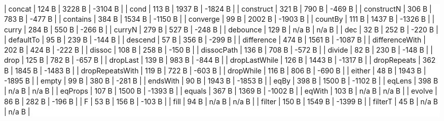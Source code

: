 | concat | 124 B | 3228 B | -3104 B |
| cond | 113 B | 1937 B | -1824 B |
| construct | 321 B | 790 B | -469 B |
| constructN | 306 B | 783 B | -477 B |
| contains | 384 B | 1534 B | -1150 B |
| converge | 99 B | 2002 B | -1903 B |
| countBy | 111 B | 1437 B | -1326 B |
| curry | 284 B | 550 B | -266 B |
| curryN | 279 B | 527 B | -248 B |
| debounce | 129 B | n/a B | n/a B |
| dec | 32 B | 252 B | -220 B |
| defaultTo | 95 B | 239 B | -144 B |
| descend | 57 B | 356 B | -299 B |
| difference | 474 B | 1561 B | -1087 B |
| differenceWith | 202 B | 424 B | -222 B |
| dissoc | 108 B | 258 B | -150 B |
| dissocPath | 136 B | 708 B | -572 B |
| divide | 82 B | 230 B | -148 B |
| drop | 125 B | 782 B | -657 B |
| dropLast | 139 B | 983 B | -844 B |
| dropLastWhile | 126 B | 1443 B | -1317 B |
| dropRepeats | 362 B | 1845 B | -1483 B |
| dropRepeatsWith | 119 B | 722 B | -603 B |
| dropWhile | 116 B | 806 B | -690 B |
| either | 48 B | 1943 B | -1895 B |
| empty | 99 B | 380 B | -281 B |
| endsWith | 90 B | 1943 B | -1853 B |
| eqBy | 398 B | 1500 B | -1102 B |
| eqLens | 398 B | n/a B | n/a B |
| eqProps | 107 B | 1500 B | -1393 B |
| equals | 367 B | 1369 B | -1002 B |
| eqWith | 103 B | n/a B | n/a B |
| evolve | 86 B | 282 B | -196 B |
| F | 53 B | 156 B | -103 B |
| fill | 94 B | n/a B | n/a B |
| filter | 150 B | 1549 B | -1399 B |
| filterT | 45 B | n/a B | n/a B |